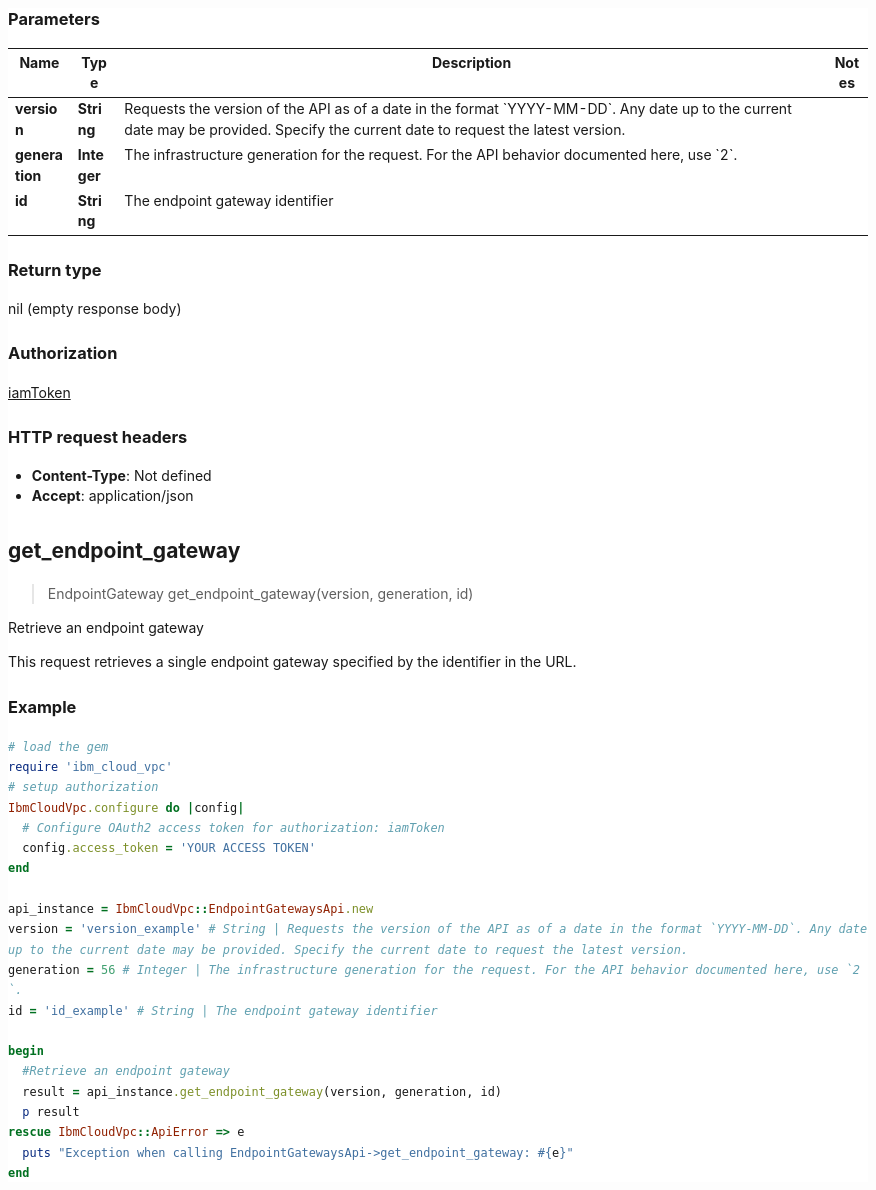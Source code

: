 ### Parameters


Name | Type | Description  | Notes
------------- | ------------- | ------------- | -------------
 **version** | **String**| Requests the version of the API as of a date in the format &#x60;YYYY-MM-DD&#x60;. Any date up to the current date may be provided. Specify the current date to request the latest version. | 
 **generation** | **Integer**| The infrastructure generation for the request. For the API behavior documented here, use &#x60;2&#x60;. | 
 **id** | **String**| The endpoint gateway identifier | 

### Return type

nil (empty response body)

### Authorization

[iamToken](../README.md#iamToken)

### HTTP request headers

- **Content-Type**: Not defined
- **Accept**: application/json


## get_endpoint_gateway

> EndpointGateway get_endpoint_gateway(version, generation, id)

Retrieve an endpoint gateway

This request retrieves a single endpoint gateway specified by the identifier in the URL.

### Example

```ruby
# load the gem
require 'ibm_cloud_vpc'
# setup authorization
IbmCloudVpc.configure do |config|
  # Configure OAuth2 access token for authorization: iamToken
  config.access_token = 'YOUR ACCESS TOKEN'
end

api_instance = IbmCloudVpc::EndpointGatewaysApi.new
version = 'version_example' # String | Requests the version of the API as of a date in the format `YYYY-MM-DD`. Any date up to the current date may be provided. Specify the current date to request the latest version.
generation = 56 # Integer | The infrastructure generation for the request. For the API behavior documented here, use `2`.
id = 'id_example' # String | The endpoint gateway identifier

begin
  #Retrieve an endpoint gateway
  result = api_instance.get_endpoint_gateway(version, generation, id)
  p result
rescue IbmCloudVpc::ApiError => e
  puts "Exception when calling EndpointGatewaysApi->get_endpoint_gateway: #{e}"
end
```
